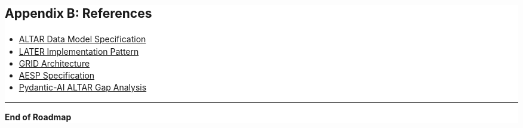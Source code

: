 
## Appendix B: References

- [ALTAR Data Model Specification](https://github.com/nshkrdotcom/ALTAR/blob/main/priv/docs/specs/01-data-model/data-model.md)
- [LATER Implementation Pattern](https://github.com/nshkrdotcom/ALTAR/blob/main/priv/docs/specs/02-later-impl/later-impl.md)
- [GRID Architecture](https://github.com/nshkrdotcom/ALTAR/blob/main/priv/docs/specs/03-grid-arch/grid-arch.md)
- [AESP Specification](https://github.com/nshkrdotcom/ALTAR/blob/main/priv/docs/specs/03-grid-arch/aesp.md)
- [Pydantic-AI ALTAR Gap Analysis](https://github.com/nshkrdotcom/ALTAR/blob/main/docs/pydantic_ai_altar_gap_analysis.md)

---

**End of Roadmap**
